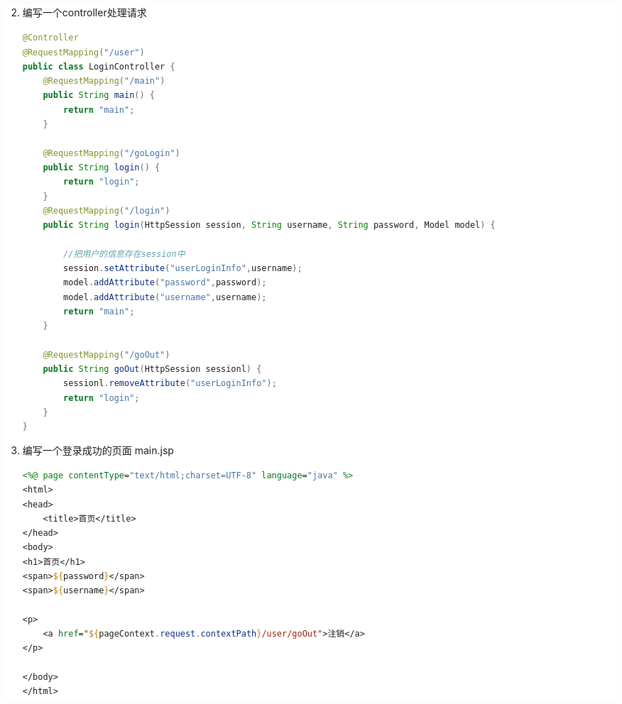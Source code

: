 2. 编写一个controller处理请求

   ~~~java
   @Controller
   @RequestMapping("/user")
   public class LoginController {
       @RequestMapping("/main")
       public String main() {
           return "main";
       }
   
       @RequestMapping("/goLogin")
       public String login() {
           return "login";
       }
       @RequestMapping("/login")
       public String login(HttpSession session, String username, String password, Model model) {
   
           //把用户的信息存在session中
           session.setAttribute("userLoginInfo",username);
           model.addAttribute("password",password);
           model.addAttribute("username",username);
           return "main";
       }
   
       @RequestMapping("/goOut")
       public String goOut(HttpSession sessionl) {
           sessionl.removeAttribute("userLoginInfo");
           return "login";
       }
   }
   ~~~

3. 编写一个登录成功的页面 main.jsp

   ~~~jsp
   <%@ page contentType="text/html;charset=UTF-8" language="java" %>
   <html>
   <head>
       <title>首页</title>
   </head>
   <body>
   <h1>首页</h1>
   <span>${password}</span>
   <span>${username}</span>
   
   <p>
       <a href="${pageContext.request.contextPath}/user/goOut">注销</a>
   </p>
   
   </body>
   </html>
   ~~~
